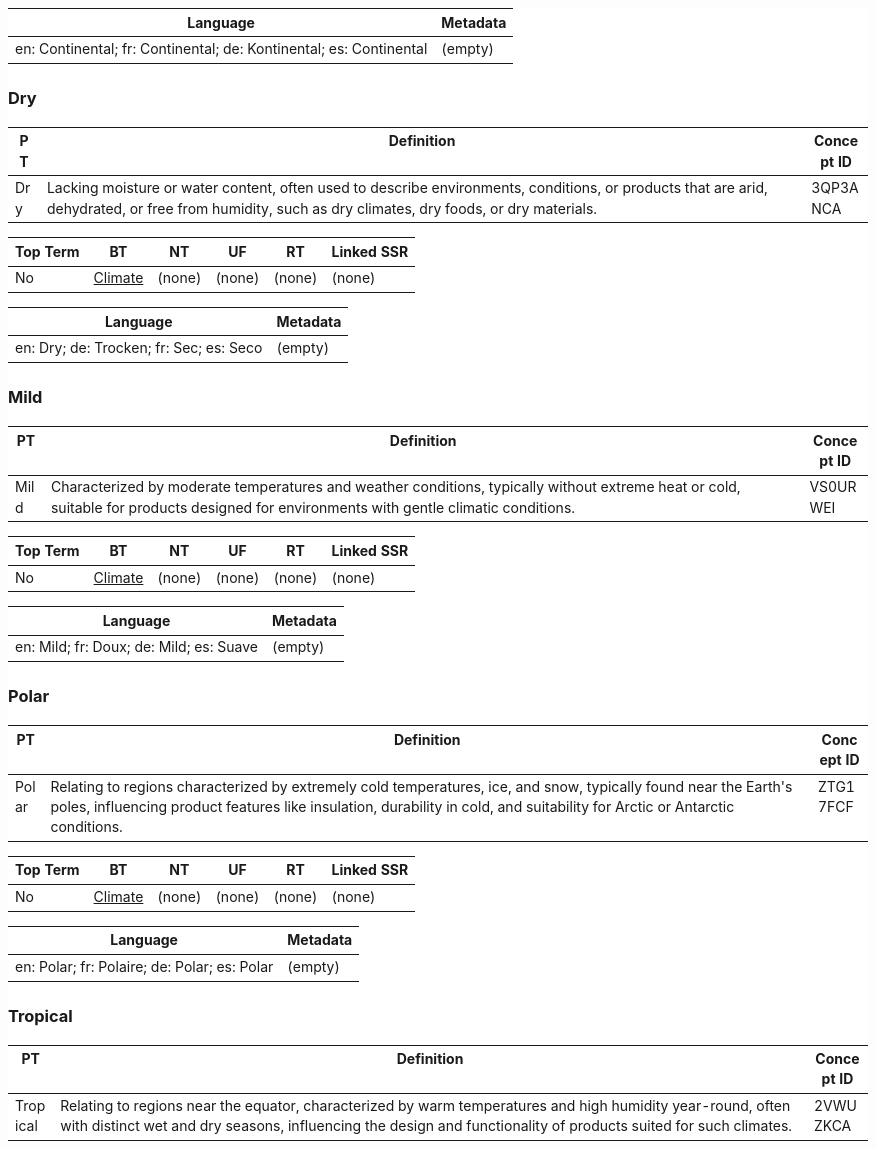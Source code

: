| Language | Metadata |
|----------|----------|
| en: Continental; fr: Continental; de: Kontinental; es: Continental | (empty) |
### Dry

| PT | Definition | Concept ID |
|----|------------|------------|
| Dry | Lacking moisture or water content, often used to describe environments, conditions, or products that are arid, dehydrated, or free from humidity, such as dry climates, dry foods, or dry materials. | 3QP3ANCA |

| Top Term | BT | NT | UF | RT | Linked SSR |
|----------|----|----|----|----|------------|
| No | [Climate](#climate) | (none) | (none) | (none) | (none) |

| Language | Metadata |
|----------|----------|
| en: Dry; de: Trocken; fr: Sec; es: Seco | (empty) |
### Mild

| PT | Definition | Concept ID |
|----|------------|------------|
| Mild | Characterized by moderate temperatures and weather conditions, typically without extreme heat or cold, suitable for products designed for environments with gentle climatic conditions. | VS0URWEI |

| Top Term | BT | NT | UF | RT | Linked SSR |
|----------|----|----|----|----|------------|
| No | [Climate](#climate) | (none) | (none) | (none) | (none) |

| Language | Metadata |
|----------|----------|
| en: Mild; fr: Doux; de: Mild; es: Suave | (empty) |
### Polar

| PT | Definition | Concept ID |
|----|------------|------------|
| Polar | Relating to regions characterized by extremely cold temperatures, ice, and snow, typically found near the Earth's poles, influencing product features like insulation, durability in cold, and suitability for Arctic or Antarctic conditions. | ZTG17FCF |

| Top Term | BT | NT | UF | RT | Linked SSR |
|----------|----|----|----|----|------------|
| No | [Climate](#climate) | (none) | (none) | (none) | (none) |

| Language | Metadata |
|----------|----------|
| en: Polar; fr: Polaire; de: Polar; es: Polar | (empty) |
### Tropical

| PT | Definition | Concept ID |
|----|------------|------------|
| Tropical | Relating to regions near the equator, characterized by warm temperatures and high humidity year-round, often with distinct wet and dry seasons, influencing the design and functionality of products suited for such climates. | 2VWUZKCA |
